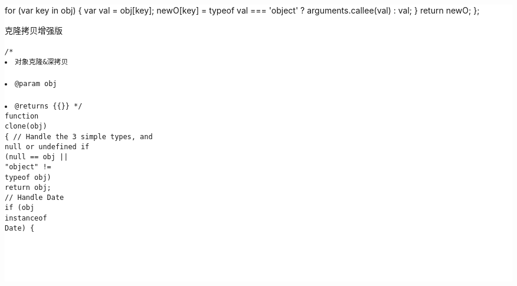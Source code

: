   <span class="hljs-keyword">for</span> (<span class="hljs-keyword">var</span> key <span class="hljs-keyword">in</span> obj) {
    <span class="hljs-keyword">var</span> val = obj[key];
    <span class="hljs-keyword">new</span><span class="hljs-type">O</span>[key] = typeof val === <span class="hljs-string">&apos;object&apos;</span> ? arguments.callee(val) : <span class="hljs-type">val</span>;
  }
  <span class="hljs-keyword">return</span> <span class="hljs-keyword">new</span><span class="hljs-type">O</span>;
};
</code></pre><p>&#x514B;&#x9686;&#x62F7;&#x8D1D;&#x589E;&#x5F3A;&#x7248;</p><div class="widget-codetool" style="display:none"><div class="widget-codetool--inner"><span class="selectCode code-tool" data-toggle="tooltip" data-placement="top" title="" data-original-title="&#x5168;&#x9009;"></span> <span type="button" class="copyCode code-tool" data-toggle="tooltip" data-placement="top" data-clipboard-text="/**
 * &#x5BF9;&#x8C61;&#x514B;&#x9686;&amp;&#x6DF1;&#x62F7;&#x8D1D;
 * @param obj
 * @returns {{}}
 */
function clone(obj) {
  // Handle the 3 simple types, and null or undefined
  if (null == obj || &quot;object&quot; != typeof obj) return obj;
  // Handle Date
  if (obj instanceof Date) {
    var copy = new Date();
    copy.setTime(obj.getTime());
    return copy;
  }
  // Handle Array
  if (obj instanceof Array) {
    var copy = [];
    for (var i = 0,
    len = obj.length; i &lt; len; ++i) {
      copy[i] = clone(obj[i]);
    }
    return copy;
  }
  // Handle Object
  if (obj instanceof Object) {
    var copy = {};
    for (var attr in obj) {
      if (obj.hasOwnProperty(attr)) copy[attr] = clone(obj[attr]);
    }
    return copy;
  }
  throw new Error(&quot;Unable to copy obj! Its type isn&apos;t supported.&quot;);
}
" title="" data-original-title="&#x590D;&#x5236;"></span> <span type="button" class="saveToNote code-tool" data-toggle="tooltip" data-placement="top" title="" data-original-title="&#x653E;&#x8FDB;&#x7B14;&#x8BB0;"></span></div></div><pre class="hljs javascript"><code><span class="hljs-comment">/**
 * &#x5BF9;&#x8C61;&#x514B;&#x9686;&amp;&#x6DF1;&#x62F7;&#x8D1D;
 * @param obj
 * @returns {{}}
 */</span>
<span class="hljs-function"><span class="hljs-keyword">function</span> <span class="hljs-title">clone</span>(<span class="hljs-params">obj</span>) </span>{
  <span class="hljs-comment">// Handle the 3 simple types, and null or undefined</span>
  <span class="hljs-keyword">if</span> (<span class="hljs-literal">null</span> == obj || <span class="hljs-string">&quot;object&quot;</span> != <span class="hljs-keyword">typeof</span> obj) <span class="hljs-keyword">return</span> obj;
  <span class="hljs-comment">// Handle Date</span>
  <span class="hljs-keyword">if</span> (obj <span class="hljs-keyword">instanceof</span> <span class="hljs-built_in">Date</span>) {